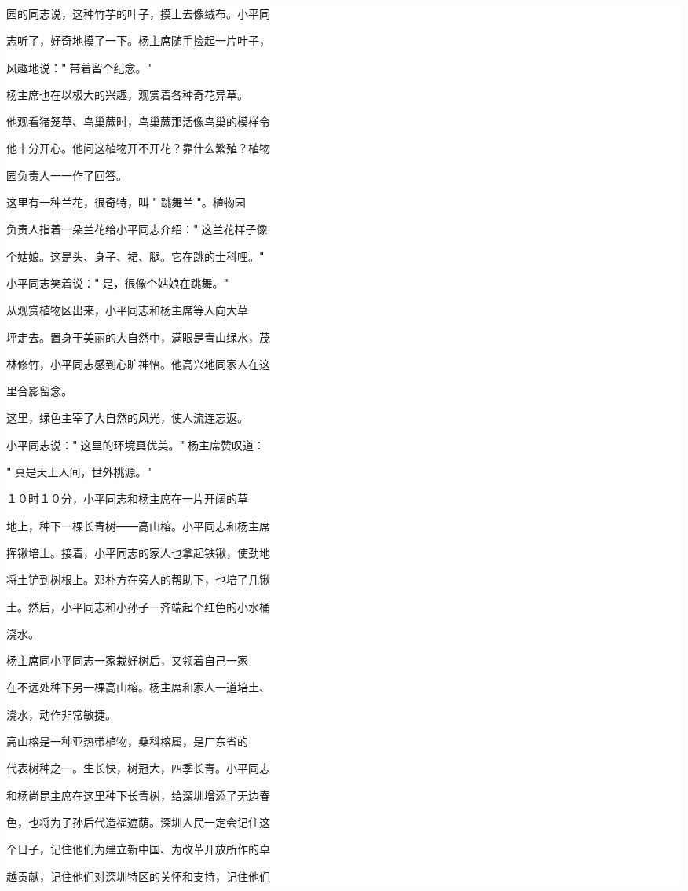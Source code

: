 园的同志说，这种竹芋的叶子，摸上去像绒布。小平同

志听了，好奇地摸了一下。杨主席随手捡起一片叶子，

风趣地说：" 带着留个纪念。"

杨主席也在以极大的兴趣，观赏着各种奇花异草。

他观看猪笼草、鸟巢蕨时，鸟巢蕨那活像鸟巢的模样令

他十分开心。他问这植物开不开花？靠什么繁殖？植物

园负责人一一作了回答。

这里有一种兰花，很奇特，叫 " 跳舞兰 "。植物园

负责人指着一朵兰花给小平同志介绍：" 这兰花样子像

个姑娘。这是头、身子、裙、腿。它在跳的士科哩。"

小平同志笑着说：" 是，很像个姑娘在跳舞。"

从观赏植物区出来，小平同志和杨主席等人向大草

坪走去。置身于美丽的大自然中，满眼是青山绿水，茂

林修竹，小平同志感到心旷神怡。他高兴地同家人在这

里合影留念。

这里，绿色主宰了大自然的风光，使人流连忘返。

小平同志说：" 这里的环境真优美。" 杨主席赞叹道：

" 真是天上人间，世外桃源。"

１０时１０分，小平同志和杨主席在一片开阔的草

地上，种下一棵长青树——高山榕。小平同志和杨主席

挥锹培土。接着，小平同志的家人也拿起铁锹，使劲地

将土铲到树根上。邓朴方在旁人的帮助下，也培了几锹

土。然后，小平同志和小孙子一齐端起个红色的小水桶

浇水。

杨主席同小平同志一家栽好树后，又领着自己一家

在不远处种下另一棵高山榕。杨主席和家人一道培土、

浇水，动作非常敏捷。

高山榕是一种亚热带植物，桑科榕属，是广东省的

代表树种之一。生长快，树冠大，四季长青。小平同志

和杨尚昆主席在这里种下长青树，给深圳增添了无边春

色，也将为子孙后代造福遮荫。深圳人民一定会记住这

个日子，记住他们为建立新中国、为改革开放所作的卓

越贡献，记住他们对深圳特区的关怀和支持，记住他们
